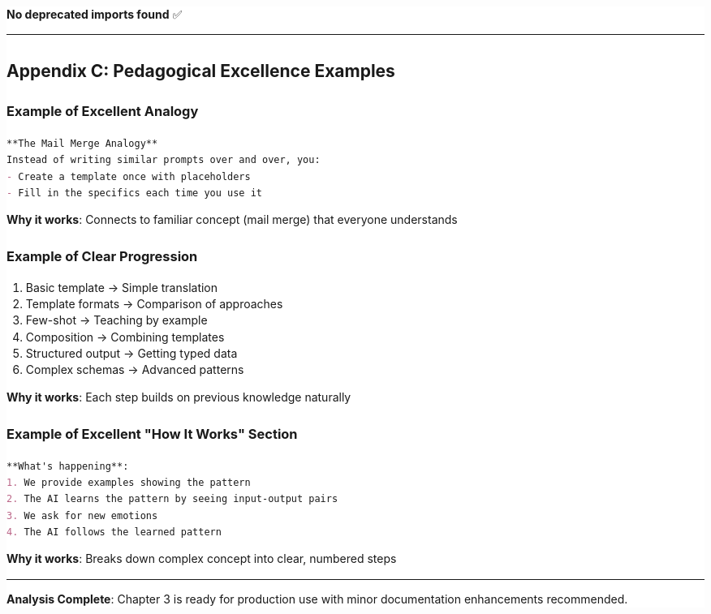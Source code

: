 **No deprecated imports found** ✅

---

## Appendix C: Pedagogical Excellence Examples

### Example of Excellent Analogy
```markdown
**The Mail Merge Analogy**
Instead of writing similar prompts over and over, you:
- Create a template once with placeholders
- Fill in the specifics each time you use it
```
**Why it works**: Connects to familiar concept (mail merge) that everyone understands

### Example of Clear Progression
1. Basic template → Simple translation
2. Template formats → Comparison of approaches
3. Few-shot → Teaching by example
4. Composition → Combining templates
5. Structured output → Getting typed data
6. Complex schemas → Advanced patterns

**Why it works**: Each step builds on previous knowledge naturally

### Example of Excellent "How It Works" Section
```markdown
**What's happening**:
1. We provide examples showing the pattern
2. The AI learns the pattern by seeing input-output pairs
3. We ask for new emotions
4. The AI follows the learned pattern
```
**Why it works**: Breaks down complex concept into clear, numbered steps

---

**Analysis Complete**: Chapter 3 is ready for production use with minor documentation enhancements recommended.
